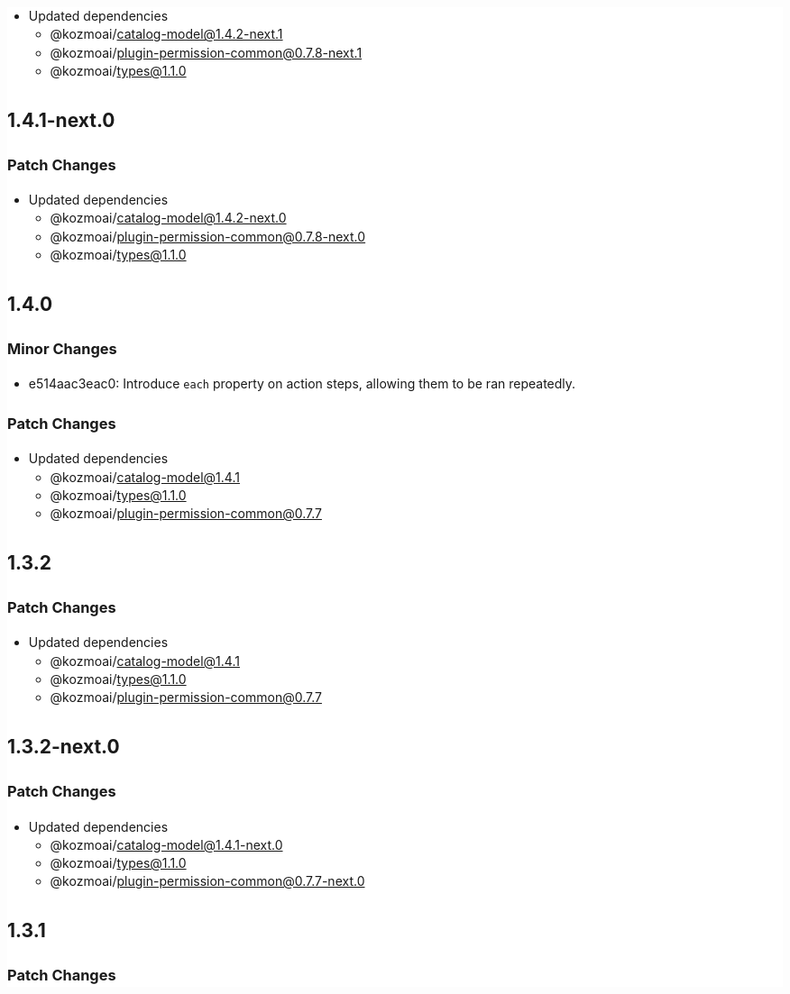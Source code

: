 - Updated dependencies
  - @kozmoai/catalog-model@1.4.2-next.1
  - @kozmoai/plugin-permission-common@0.7.8-next.1
  - @kozmoai/types@1.1.0

## 1.4.1-next.0

### Patch Changes

- Updated dependencies
  - @kozmoai/catalog-model@1.4.2-next.0
  - @kozmoai/plugin-permission-common@0.7.8-next.0
  - @kozmoai/types@1.1.0

## 1.4.0

### Minor Changes

- e514aac3eac0: Introduce `each` property on action steps, allowing them to be ran repeatedly.

### Patch Changes

- Updated dependencies
  - @kozmoai/catalog-model@1.4.1
  - @kozmoai/types@1.1.0
  - @kozmoai/plugin-permission-common@0.7.7

## 1.3.2

### Patch Changes

- Updated dependencies
  - @kozmoai/catalog-model@1.4.1
  - @kozmoai/types@1.1.0
  - @kozmoai/plugin-permission-common@0.7.7

## 1.3.2-next.0

### Patch Changes

- Updated dependencies
  - @kozmoai/catalog-model@1.4.1-next.0
  - @kozmoai/types@1.1.0
  - @kozmoai/plugin-permission-common@0.7.7-next.0

## 1.3.1

### Patch Changes
